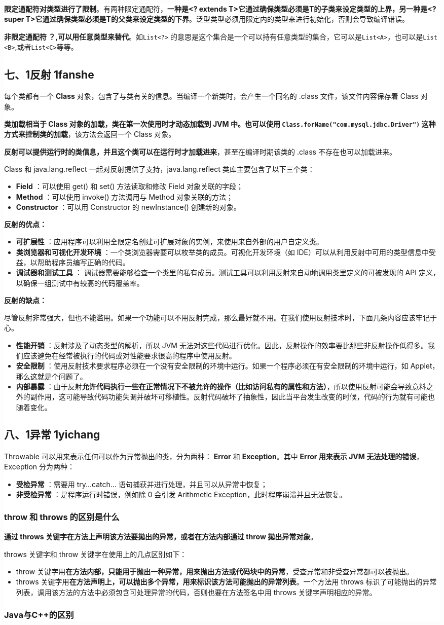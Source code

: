 **限定通配符对类型进行了限制**。有两种限定通配符，**一种是<? extends T>它通过确保类型必须是T的子类来设定类型的上界，另一种是<? super T>它通过确保类型必须是T的父类来设定类型的下界**。泛型类型必须用限定内的类型来进行初始化，否则会导致编译错误。

**非限定通配符 **？**,可以用任意类型来替代**。如`List<?>` 的意思是这个集合是一个可以持有任意类型的集合，它可以是`List<A>`，也可以是`List<B>`,或者`List<C>`等等。

## 七、1反射 1fanshe

每个类都有一个   **Class**   对象，包含了与类有关的信息。当编译一个新类时，会产生一个同名的 .class 文件，该文件内容保存着 Class 对象。

**类加载相当于 Class 对象的加载，类在第一次使用时才动态加载到 JVM 中。也可以使用 `Class.forName("com.mysql.jdbc.Driver")` 这种方式来控制类的加载**，该方法会返回一个 Class 对象。

**反射可以提供运行时的类信息，并且这个类可以在运行时才加载进来**，甚至在编译时期该类的 .class 不存在也可以加载进来。

Class 和 java.lang.reflect 一起对反射提供了支持，java.lang.reflect 类库主要包含了以下三个类：

-  **Field**  ：可以使用 get() 和 set() 方法读取和修改 Field 对象关联的字段；
-  **Method**  ：可以使用 invoke() 方法调用与 Method 对象关联的方法；
-  **Constructor**  ：可以用 Constructor 的 newInstance() 创建新的对象。

**反射的优点：**  

-  **可扩展性**   ：应用程序可以利用全限定名创建可扩展对象的实例，来使用来自外部的用户自定义类。
-  **类浏览器和可视化开发环境**   ：一个类浏览器需要可以枚举类的成员。可视化开发环境（如 IDE）可以从利用反射中可用的类型信息中受益，以帮助程序员编写正确的代码。
-  **调试器和测试工具**   ： 调试器需要能够检查一个类里的私有成员。测试工具可以利用反射来自动地调用类里定义的可被发现的 API 定义，以确保一组测试中有较高的代码覆盖率。

**反射的缺点：**  

尽管反射非常强大，但也不能滥用。如果一个功能可以不用反射完成，那么最好就不用。在我们使用反射技术时，下面几条内容应该牢记于心。

-  **性能开销**   ：反射涉及了动态类型的解析，所以 JVM 无法对这些代码进行优化。因此，反射操作的效率要比那些非反射操作低得多。我们应该避免在经常被执行的代码或对性能要求很高的程序中使用反射。
-  **安全限制**   ：使用反射技术要求程序必须在一个没有安全限制的环境中运行。如果一个程序必须在有安全限制的环境中运行，如 Applet，那么这就是个问题了。
-  **内部暴露**   ：由于反射**允许代码执行一些在正常情况下不被允许的操作（比如访问私有的属性和方法）**，所以使用反射可能会导致意料之外的副作用，这可能导致代码功能失调并破坏可移植性。反射代码破坏了抽象性，因此当平台发生改变的时候，代码的行为就有可能也随着变化。

## 八、1异常 1yichang

Throwable 可以用来表示任何可以作为异常抛出的类，分为两种：  **Error**   和 **Exception**。其中 **Error 用来表示 JVM 无法处理的错误**，Exception 分为两种：

-   **受检异常**  ：需要用 try...catch... 语句捕获并进行处理，并且可以从异常中恢复；
-   **非受检异常**  ：是程序运行时错误，例如除 0 会引发 Arithmetic Exception，此时程序崩溃并且无法恢复。

### throw 和 throws 的区别是什么

**通过 throws 关键字在方法上声明该方法要拋出的异常，或者在方法内部通过 throw 拋出异常对象**。

throws 关键字和 throw 关键字在使用上的几点区别如下：

- throw 关键字用**在方法内部，只能用于抛出一种异常，用来抛出方法或代码块中的异常**，受查异常和非受查异常都可以被抛出。
- throws 关键字用**在方法声明上，可以抛出多个异常，用来标识该方法可能抛出的异常列表**。一个方法用 throws 标识了可能抛出的异常列表，调用该方法的方法中必须包含可处理异常的代码，否则也要在方法签名中用 throws 关键字声明相应的异常。

### Java与C++的区别
